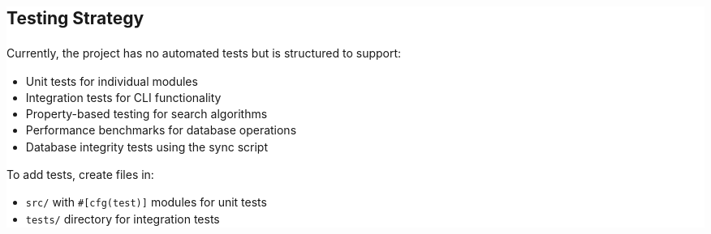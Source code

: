 ## Testing Strategy

Currently, the project has no automated tests but is structured to support:
- Unit tests for individual modules
- Integration tests for CLI functionality
- Property-based testing for search algorithms
- Performance benchmarks for database operations
- Database integrity tests using the sync script

To add tests, create files in:
- `src/` with `#[cfg(test)]` modules for unit tests
- `tests/` directory for integration tests